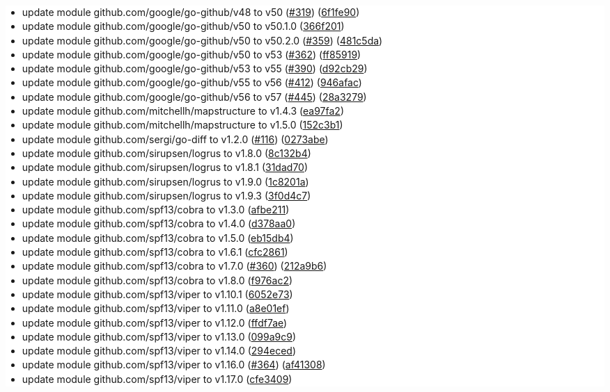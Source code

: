 * update module github.com/google/go-github/v48 to v50 ([#319](https://github.com/dnwe/multi-gitter/issues/319)) ([6f1fe90](https://github.com/dnwe/multi-gitter/commit/6f1fe9009131d1d0326c7f63cf6d07b2cd1983f3))
* update module github.com/google/go-github/v50 to v50.1.0 ([366f201](https://github.com/dnwe/multi-gitter/commit/366f201f77bc46aaeedfa34fd6ed40dc99a007f6))
* update module github.com/google/go-github/v50 to v50.2.0 ([#359](https://github.com/dnwe/multi-gitter/issues/359)) ([481c5da](https://github.com/dnwe/multi-gitter/commit/481c5da7223eb798bd04b21eb839aa6aa563a763))
* update module github.com/google/go-github/v50 to v53 ([#362](https://github.com/dnwe/multi-gitter/issues/362)) ([ff85919](https://github.com/dnwe/multi-gitter/commit/ff85919b1a264ce042e9e2bbca24e356be15e623))
* update module github.com/google/go-github/v53 to v55 ([#390](https://github.com/dnwe/multi-gitter/issues/390)) ([d92cb29](https://github.com/dnwe/multi-gitter/commit/d92cb29cc96e8a78d19ccdd1816643510169f6c9))
* update module github.com/google/go-github/v55 to v56 ([#412](https://github.com/dnwe/multi-gitter/issues/412)) ([946afac](https://github.com/dnwe/multi-gitter/commit/946afac76f4a1884823da591d04236daaf3fb795))
* update module github.com/google/go-github/v56 to v57 ([#445](https://github.com/dnwe/multi-gitter/issues/445)) ([28a3279](https://github.com/dnwe/multi-gitter/commit/28a32793edd1c63bb66b2008ef333f2f7b31c07b))
* update module github.com/mitchellh/mapstructure to v1.4.3 ([ea97fa2](https://github.com/dnwe/multi-gitter/commit/ea97fa2010378b353c0a43f832aced2054ae182d))
* update module github.com/mitchellh/mapstructure to v1.5.0 ([152c3b1](https://github.com/dnwe/multi-gitter/commit/152c3b1aeebeb996221d28ca6072342e9188493c))
* update module github.com/sergi/go-diff to v1.2.0 ([#116](https://github.com/dnwe/multi-gitter/issues/116)) ([0273abe](https://github.com/dnwe/multi-gitter/commit/0273abeba104e2ce522b4a97b1498341ad9e41d6))
* update module github.com/sirupsen/logrus to v1.8.0 ([8c132b4](https://github.com/dnwe/multi-gitter/commit/8c132b410baef2812a5525727147eb11f939a870))
* update module github.com/sirupsen/logrus to v1.8.1 ([31dad70](https://github.com/dnwe/multi-gitter/commit/31dad70383ab5c6d742e393ad97c32c610f85c2b))
* update module github.com/sirupsen/logrus to v1.9.0 ([1c8201a](https://github.com/dnwe/multi-gitter/commit/1c8201a3b748b511effeb02b98ae1485f0e97b31))
* update module github.com/sirupsen/logrus to v1.9.3 ([3f0d4c7](https://github.com/dnwe/multi-gitter/commit/3f0d4c707636a595404839deecc6be9204cf0407))
* update module github.com/spf13/cobra to v1.3.0 ([afbe211](https://github.com/dnwe/multi-gitter/commit/afbe21104568c9550e7cbaa48342ed5bcf3de3b8))
* update module github.com/spf13/cobra to v1.4.0 ([d378aa0](https://github.com/dnwe/multi-gitter/commit/d378aa00a1b54f8482ed4d18d94ef47651b44273))
* update module github.com/spf13/cobra to v1.5.0 ([eb15db4](https://github.com/dnwe/multi-gitter/commit/eb15db4fc137d5a23f3d137a778e4235b26b4e74))
* update module github.com/spf13/cobra to v1.6.1 ([cfc2861](https://github.com/dnwe/multi-gitter/commit/cfc2861089ac4e8697202c6bcf5daf01021fd8bf))
* update module github.com/spf13/cobra to v1.7.0 ([#360](https://github.com/dnwe/multi-gitter/issues/360)) ([212a9b6](https://github.com/dnwe/multi-gitter/commit/212a9b686db37c58205d7f2e20778ec592e15388))
* update module github.com/spf13/cobra to v1.8.0 ([f976ac2](https://github.com/dnwe/multi-gitter/commit/f976ac2d91254e92f5e937f9e0fad99802b8ce79))
* update module github.com/spf13/viper to v1.10.1 ([6052e73](https://github.com/dnwe/multi-gitter/commit/6052e73c7e2f1a790fa4c23732aec0c23dcd131c))
* update module github.com/spf13/viper to v1.11.0 ([a8e01ef](https://github.com/dnwe/multi-gitter/commit/a8e01ef104ee09a38fe3d3551caa97fb5d00dc0e))
* update module github.com/spf13/viper to v1.12.0 ([ffdf7ae](https://github.com/dnwe/multi-gitter/commit/ffdf7ae901b1f98fdd279fd5d1aeb72095bf2ad2))
* update module github.com/spf13/viper to v1.13.0 ([099a9c9](https://github.com/dnwe/multi-gitter/commit/099a9c9f3e5341b207ec298356319303df67a31f))
* update module github.com/spf13/viper to v1.14.0 ([294eced](https://github.com/dnwe/multi-gitter/commit/294eced3db7de848f4c721a651e4833007bb3281))
* update module github.com/spf13/viper to v1.16.0 ([#364](https://github.com/dnwe/multi-gitter/issues/364)) ([af41308](https://github.com/dnwe/multi-gitter/commit/af4130863a62217bcf2c5f4fda163b521112a7a0))
* update module github.com/spf13/viper to v1.17.0 ([cfe3409](https://github.com/dnwe/multi-gitter/commit/cfe3409acee757b78c542e106436e7ca177cf82b))